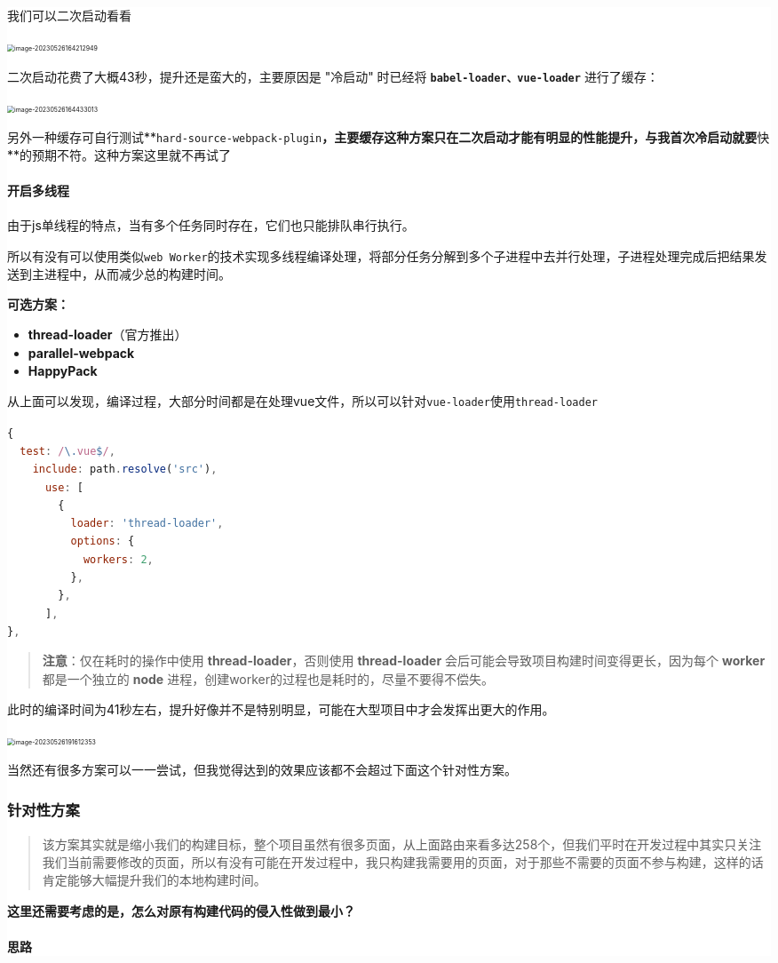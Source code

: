 我们可以二次启动看看

<img src="/Users/songyao/Library/Application Support/typora-user-images/image-20230526164212949.png" alt="image-20230526164212949" style="zoom:50%;" />

二次启动花费了大概43秒，提升还是蛮大的，主要原因是 "冷启动" 时已经将 **`babel-loader、vue-loader`** 进行了缓存：

<img src="/Users/songyao/Library/Application Support/typora-user-images/image-20230526164433013.png" alt="image-20230526164433013" style="zoom:50%;" />

另外一种缓存可自行测试**`hard-source-webpack-plugin`**，主要缓存这种方案只在二次启动才能有明显的性能提升，与我首次冷启动就要**快**的预期不符。这种方案这里就不再试了

#### 开启多线程

由于js单线程的特点，当有多个任务同时存在，它们也只能排队串行执行。

所以有没有可以使用类似`web Worker`的技术实现多线程编译处理，将部分任务分解到多个子进程中去并行处理，子进程处理完成后把结果发送到主进程中，从而减少总的构建时间。

**可选方案：**

- **thread-loader**（官方推出）
- **parallel-webpack**
- **HappyPack**

从上面可以发现，编译过程，大部分时间都是在处理vue文件，所以可以针对`vue-loader`使用`thread-loader`

```js
{
  test: /\.vue$/,
    include: path.resolve('src'),
      use: [
        {
          loader: 'thread-loader',
          options: {
            workers: 2,
          },
        },
      ],
},
```

> **注意**：仅在耗时的操作中使用 **thread-loader**，否则使用 **thread-loader** 会后可能会导致项目构建时间变得更长，因为每个 **worker** 都是一个独立的 **node** 进程，创建worker的过程也是耗时的，尽量不要得不偿失。

此时的编译时间为41秒左右，提升好像并不是特别明显，可能在大型项目中才会发挥出更大的作用。

<img src="/Users/songyao/Library/Application Support/typora-user-images/image-20230526191612353.png" alt="image-20230526191612353" style="zoom:50%;" />

当然还有很多方案可以一一尝试，但我觉得达到的效果应该都不会超过下面这个针对性方案。

### 针对性方案

> 该方案其实就是缩小我们的构建目标，整个项目虽然有很多页面，从上面路由来看多达258个，但我们平时在开发过程中其实只关注我们当前需要修改的页面，所以有没有可能在开发过程中，我只构建我需要用的页面，对于那些不需要的页面不参与构建，这样的话肯定能够大幅提升我们的本地构建时间。

**这里还需要考虑的是，怎么对原有构建代码的侵入性做到最小？**

#### 思路

